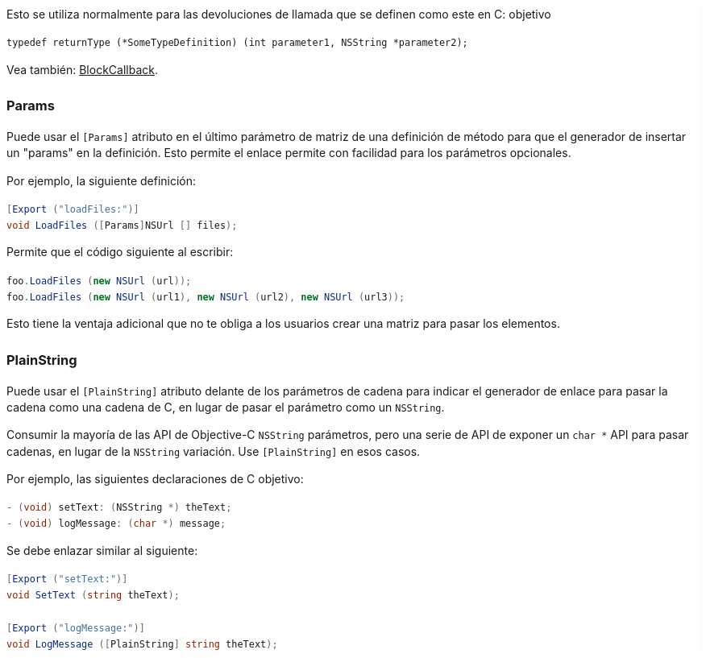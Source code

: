 Esto se utiliza normalmente para las devoluciones de llamada que se definen como este en C: objetivo

```objc
typedef returnType (*SomeTypeDefinition) (int parameter1, NSString *parameter2);
```

Vea también: [BlockCallback](#BlockCallback).

### <a name="params"></a>Params

Puede usar el `[Params]` atributo en el último parámetro de matriz de una definición de método para que el generador de insertar un "params" en la definición.   Esto permite el enlace permite con facilidad para los parámetros opcionales.

Por ejemplo, la siguiente definición:

```csharp
[Export ("loadFiles:")]
void LoadFiles ([Params]NSUrl [] files);
```

Permite que el código siguiente al escribir:

```csharp
foo.LoadFiles (new NSUrl (url));
foo.LoadFiles (new NSUrl (url1), new NSUrl (url2), new NSUrl (url3));
```

Esto tiene la ventaja adicional que no te obliga a los usuarios crear una matriz para pasar los elementos.

<a name="plainstring" />

### <a name="plainstring"></a>PlainString

Puede usar el `[PlainString]` atributo delante de los parámetros de cadena para indicar el generador de enlace para pasar la cadena como una cadena de C, en lugar de pasar el parámetro como un `NSString`.

Consumir la mayoría de las API de Objective-C `NSString` parámetros, pero una serie de API de exponer un `char *` API para pasar cadenas, en lugar de la `NSString` variación.
Use `[PlainString]` en esos casos.

Por ejemplo, las siguientes declaraciones de C objetivo:

```csharp
- (void) setText: (NSString *) theText;
- (void) logMessage: (char *) message;
```

Se debe enlazar similar al siguiente:

```csharp
[Export ("setText:")]
void SetText (string theText);

[Export ("logMessage:")]
void LogMessage ([PlainString] string theText);
```
